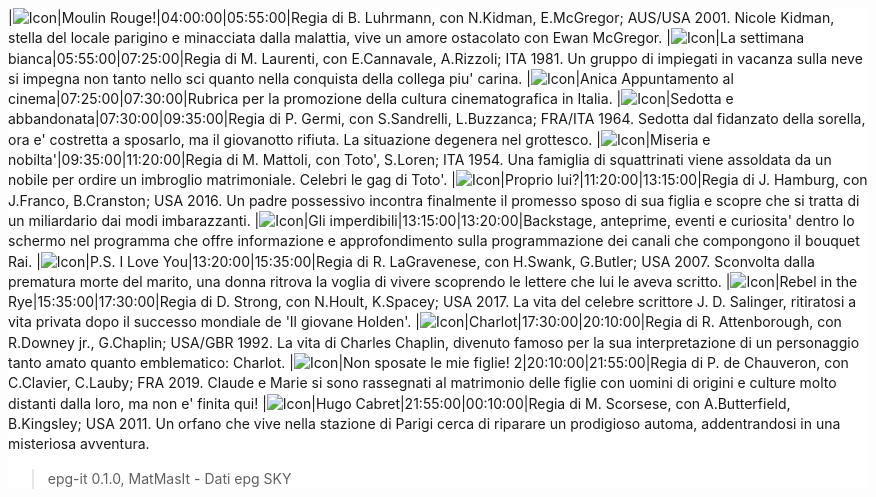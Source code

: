 |![Icon](https://guidatv.sky.it/uuid/dtt_cover_l58VsCKBwnW.png)|Moulin Rouge!|04:00:00|05:55:00|Regia di B. Luhrmann, con N.Kidman, E.McGregor; AUS/USA 2001. Nicole Kidman, stella del locale parigino e minacciata dalla malattia, vive un amore ostacolato con Ewan McGregor.
|![Icon](https://guidatv.sky.it/uuid/dtt_cover_l58VsCKBwnW.png)|La settimana bianca|05:55:00|07:25:00|Regia di M. Laurenti, con E.Cannavale, A.Rizzoli; ITA 1981. Un gruppo di impiegati in vacanza sulla neve si impegna non tanto nello sci quanto nella conquista della collega piu&#039; carina.
|![Icon](https://guidatv.sky.it/uuid/dtt_cover_l58VsCKBwnW.png)|Anica Appuntamento al cinema|07:25:00|07:30:00|Rubrica per la promozione della cultura cinematografica in Italia.
|![Icon](https://guidatv.sky.it/uuid/dtt_cover_l58VsCKBwnW.png)|Sedotta e abbandonata|07:30:00|09:35:00|Regia di P. Germi, con S.Sandrelli, L.Buzzanca; FRA/ITA 1964. Sedotta dal fidanzato della sorella, ora e&#039; costretta a sposarlo, ma il giovanotto rifiuta. La situazione degenera nel grottesco.
|![Icon](https://guidatv.sky.it/uuid/476c7a1a-17b7-4aec-a637-9b6aef65643a/cover?md5ChecksumParam=1f2f11707fedaeca8f9edc8d5ada798d)|Miseria e nobilta&#039;|09:35:00|11:20:00|Regia di M. Mattoli, con Toto&#039;, S.Loren; ITA 1954. Una famiglia di squattrinati viene assoldata da un nobile per ordire un imbroglio matrimoniale. Celebri le gag di Toto&#039;.
|![Icon](https://guidatv.sky.it/uuid/ad817331-86ed-43b8-9b48-2f9dd2db2073/cover?md5ChecksumParam=b5262809b4bab29663e98cd4a1d1255d)|Proprio lui?|11:20:00|13:15:00|Regia di J. Hamburg, con J.Franco, B.Cranston; USA 2016. Un padre possessivo incontra finalmente il promesso sposo di sua figlia e scopre che si tratta di un miliardario dai modi imbarazzanti.
|![Icon](https://guidatv.sky.it/uuid/dtt_cover_l58VsCKBwnW.png)|Gli imperdibili|13:15:00|13:20:00|Backstage, anteprime, eventi e curiosita&#039; dentro lo schermo nel programma che offre informazione e approfondimento sulla programmazione dei canali che compongono il bouquet Rai.
|![Icon](https://guidatv.sky.it/uuid/eb143ebc-55ab-4a67-8373-a1fdc14dbb83/cover?md5ChecksumParam=5b7e64b09b2dcee7ab38119af449d953)|P.S. I Love You|13:20:00|15:35:00|Regia di R. LaGravenese, con H.Swank, G.Butler; USA 2007. Sconvolta dalla prematura morte del marito, una donna ritrova la voglia di vivere scoprendo le lettere che lui le aveva scritto.
|![Icon](https://guidatv.sky.it/uuid/1d2ff4ee-67b0-4749-a756-a52542205f21/cover?md5ChecksumParam=0ff88ddc5340fac07aa7880c8f826651)|Rebel in the Rye|15:35:00|17:30:00|Regia di D. Strong, con N.Hoult, K.Spacey; USA 2017. La vita del celebre scrittore J. D. Salinger, ritiratosi a vita privata dopo il successo mondiale de &#039;Il giovane Holden&#039;.
|![Icon](https://guidatv.sky.it/uuid/dtt_cover_l58VsCKBwnW.png)|Charlot|17:30:00|20:10:00|Regia di R. Attenborough, con R.Downey jr., G.Chaplin; USA/GBR 1992. La vita di Charles Chaplin, divenuto famoso per la sua interpretazione di un personaggio tanto amato quanto emblematico: Charlot.
|![Icon](https://guidatv.sky.it/uuid/05c06098-b438-456e-8b7f-4bfee8562827/cover?md5ChecksumParam=496f9d1e7fe3bf5f5d76bb23a0f71b45)|Non sposate le mie figlie! 2|20:10:00|21:55:00|Regia di P. de Chauveron, con C.Clavier, C.Lauby; FRA 2019. Claude e Marie si sono rassegnati al matrimonio delle figlie con uomini di origini e culture molto distanti dalla loro, ma non e&#039; finita qui!
|![Icon](https://guidatv.sky.it/uuid/dtt_cover_l58VsCKBwnW.png)|Hugo Cabret|21:55:00|00:10:00|Regia di M. Scorsese, con A.Butterfield, B.Kingsley; USA 2011. Un orfano che vive nella stazione di Parigi cerca di riparare un prodigioso automa, addentrandosi in una misteriosa avventura.



 > epg-it 0.1.0, MatMasIt - Dati epg SKY
